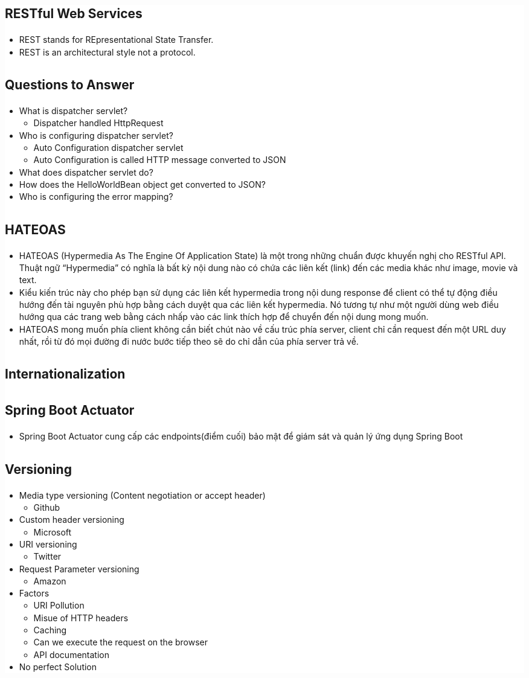 ## RESTful Web Services

- REST stands for REpresentational State Transfer.
- REST is an architectural style not a protocol.

## Questions to Answer

- What is dispatcher servlet?
  - Dispatcher handled HttpRequest
- Who is configuring dispatcher servlet?
  - Auto Configuration dispatcher servlet
  - Auto Configuration is called HTTP message converted to JSON
- What does dispatcher servlet do?
- How does the HelloWorldBean object get converted to JSON?
- Who is configuring the error mapping?

## HATEOAS

- HATEOAS (Hypermedia As The Engine Of Application State) là một trong những chuẩn được khuyến nghị cho RESTful API. Thuật ngữ “Hypermedia” có nghĩa là bất kỳ nội dung nào có chứa các liên kết (link) đến các media khác như image, movie và text.
- Kiểu kiến trúc này cho phép bạn sử dụng các liên kết hypermedia trong nội dung response để client có thể tự động điều hướng đến tài nguyên phù hợp bằng cách duyệt qua các liên kết hypermedia. Nó tương tự như một người dùng web điều hướng qua các trang web bằng cách nhấp vào các link thích hợp để chuyển đến nội dung mong muốn.
- HATEOAS mong muốn phía client không cần biết chút nào về cấu trúc phía server, client chỉ cần request đến một URL duy nhất, rồi từ đó mọi đường đi nước bước tiếp theo sẽ do chỉ dẫn của phía server trả về.

## Internationalization

## Spring Boot Actuator

- Spring Boot Actuator cung cấp các endpoints(điểm cuối) bảo mật để giám sát và quản lý ứng dụng Spring Boot

## Versioning

- Media type versioning (Content negotiation or accept header)
  - Github
- Custom header versioning
  - Microsoft
- URI versioning
  - Twitter
- Request Parameter versioning
  - Amazon
- Factors
  - URI Pollution
  - Misue of HTTP headers
  - Caching
  - Can we execute the request on the browser
  - API documentation
- No perfect Solution
